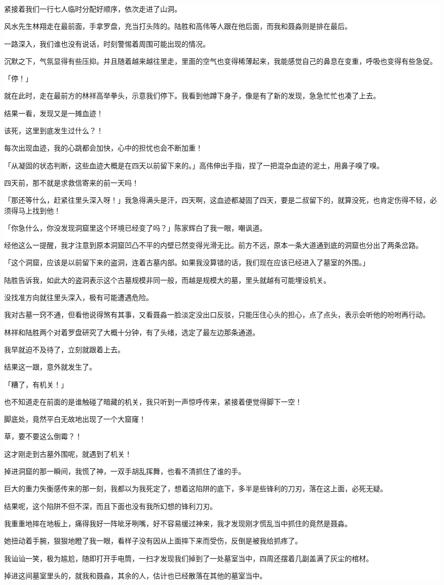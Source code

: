紧接着我们一行七人临时分配好顺序，依次走进了山洞。

风水先生林翔走在最前面，手拿罗盘，充当打头阵的。陆胜和高伟等人跟在他后面，而我和聂淼则是排在最后。

一路深入，我们谁也没有说话，时刻警惕着周围可能出现的情况。

沉默之下，气氛显得有些压抑。并且随着越来越往里走，里面的空气也变得稀薄起来，我能感觉自己的鼻息在变重，呼吸也变得有些急促。

「停！」

就在此时，走在最前方的林祥高举拳头，示意我们停下。我看到他蹲下身子，像是有了新的发现，急急忙忙也凑了上去。

结果一看，发现又是一摊血迹！

该死，这里到底发生过什么？！

每次出现血迹，我的心跳都会加快，心中的担忧也会不断加重！

「从凝固的状态判断，这些血迹大概是在四天以前留下来的。」高伟伸出手指，捏了一把混杂血迹的泥土，用鼻子嗅了嗅。

四天前，那不就是求救信寄来的前一天吗！

「那还等什么，赶紧往里头深入呀！」我急得满头是汗，四天啊，这血迹都凝固了四天，要是二叔留下的，就算没死，也肯定伤得不轻，必须得马上找到他！

「你急什么，你没发现洞窟里这个环境已经变了吗？」陈家辉白了我一眼，嘲讽道。

经他这么一提醒，我才注意到原本洞窟凹凸不平的内壁已然变得光滑无比。前方不远，原本一条大道通到底的洞窟也分出了两条岔路。

「这个洞窟，应该是以前留下来的盗洞，连着古墓内部。如果我没算错的话，我们现在应该已经进入了墓室的外围。」

陆胜告诉我，如此大的盗洞表示这个古墓规模非同一般，而越是规模大的墓，里头就越有可能埋设机关。

没找准方向就往里头深入，极有可能遭遇危险。

我对古墓一窍不通，但看他说得煞有其事，又看聂淼一脸淡定没出口反驳，只能压住心头的担心，点了点头，表示会听他的吩咐再行动。

林祥和陆胜两个对着罗盘研究了大概十分钟，有了头绪，选定了最左边那条通道。

我早就迫不及待了，立刻就跟着上去。

结果这一跟，意外就发生了。

「糟了，有机关！」

也不知道走在前面的是谁触碰了暗藏的机关，我只听到一声惊呼传来，紧接着便觉得脚下一空！

脚底处，竟然平白无故地出现了一个大窟窿！

草，要不要这么倒霉？！

这才刚走到古墓外围呢，就遇到了机关！

掉进洞窟的那一瞬间，我慌了神，一双手胡乱挥舞，也看不清抓住了谁的手。

巨大的重力失衡感传来的那一刻，我都以为我死定了，想着这陷阱的底下，多半是些锋利的刀刃，落在这上面，必死无疑。

结果呢，这个陷阱不但不深，而且下面也没有我所幻想的锋利刀刃。

我重重地摔在地板上，痛得我好一阵呲牙咧嘴，好不容易缓过神来，我才发现刚才慌乱当中抓住的竟然是聂淼。

她扭动着手腕，狠狠地瞪了我一眼，看样子没有因从上面摔下来而受伤，反倒是被我给抓疼了。

我讪讪一笑，极为尴尬，随即打开手电筒，一扫才发现我们掉到了一处墓室当中，四周还摆着几副盖满了灰尘的棺材。

掉进这间墓室里头的，就我和聂淼，其余的人，估计也已经散落在其他的墓室当中。
